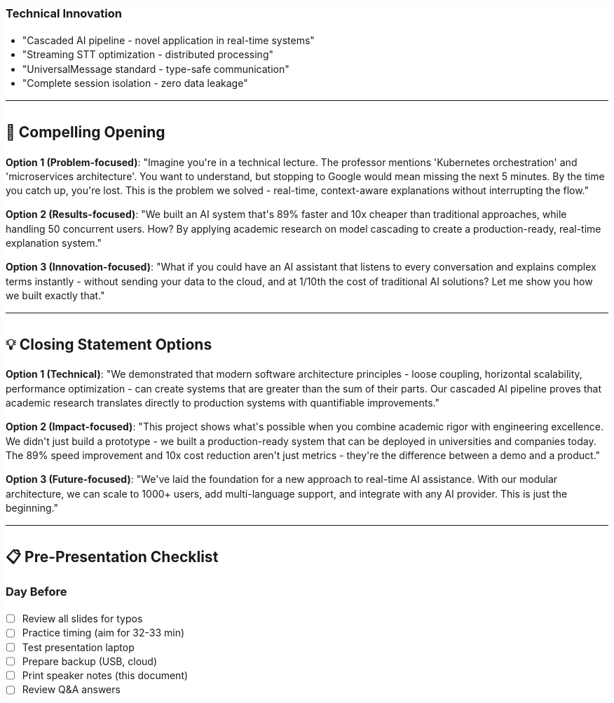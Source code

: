 ### Technical Innovation
- "Cascaded AI pipeline - novel application in real-time systems"
- "Streaming STT optimization - distributed processing"
- "UniversalMessage standard - type-safe communication"
- "Complete session isolation - zero data leakage"

---

## 🚀 Compelling Opening

**Option 1 (Problem-focused)**:
"Imagine you're in a technical lecture. The professor mentions 'Kubernetes orchestration' and 'microservices architecture'. You want to understand, but stopping to Google would mean missing the next 5 minutes. By the time you catch up, you're lost. This is the problem we solved - real-time, context-aware explanations without interrupting the flow."

**Option 2 (Results-focused)**:
"We built an AI system that's 89% faster and 10x cheaper than traditional approaches, while handling 50 concurrent users. How? By applying academic research on model cascading to create a production-ready, real-time explanation system."

**Option 3 (Innovation-focused)**:
"What if you could have an AI assistant that listens to every conversation and explains complex terms instantly - without sending your data to the cloud, and at 1/10th the cost of traditional AI solutions? Let me show you how we built exactly that."

---

## 💡 Closing Statement Options

**Option 1 (Technical)**:
"We demonstrated that modern software architecture principles - loose coupling, horizontal scalability, performance optimization - can create systems that are greater than the sum of their parts. Our cascaded AI pipeline proves that academic research translates directly to production systems with quantifiable improvements."

**Option 2 (Impact-focused)**:
"This project shows what's possible when you combine academic rigor with engineering excellence. We didn't just build a prototype - we built a production-ready system that can be deployed in universities and companies today. The 89% speed improvement and 10x cost reduction aren't just metrics - they're the difference between a demo and a product."

**Option 3 (Future-focused)**:
"We've laid the foundation for a new approach to real-time AI assistance. With our modular architecture, we can scale to 1000+ users, add multi-language support, and integrate with any AI provider. This is just the beginning."

---

## 📋 Pre-Presentation Checklist

### Day Before
- [ ] Review all slides for typos
- [ ] Practice timing (aim for 32-33 min)
- [ ] Test presentation laptop
- [ ] Prepare backup (USB, cloud)
- [ ] Print speaker notes (this document)
- [ ] Review Q&A answers
